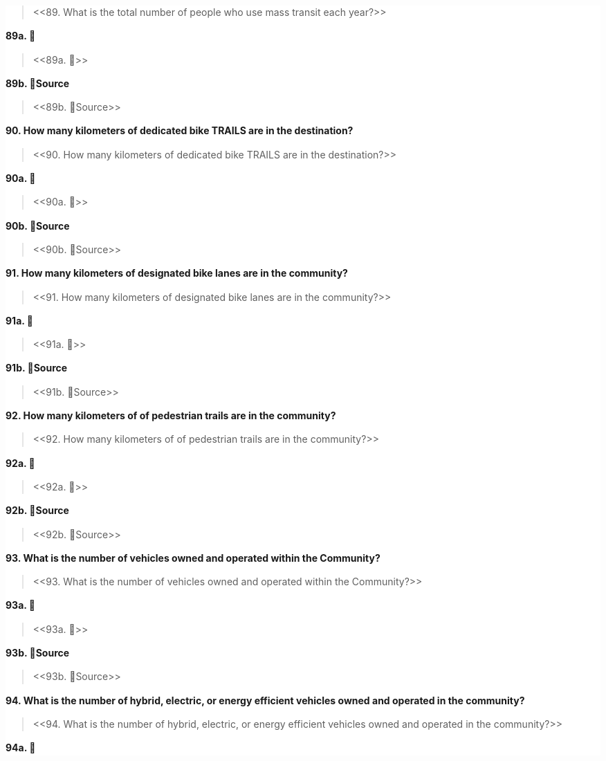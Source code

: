 ><<89. What is the total number of people who use mass transit each year?>>

**89a. 🔢**

><<89a. 🔢>>

**89b. 🔗Source**

><<89b. 🔗Source>>

**90\. How many kilometers of dedicated bike TRAILS are in the destination?**

><<90. How many kilometers of dedicated bike TRAILS are in the destination?>>

**90a. 🔢**

><<90a. 🔢>>

**90b. 🔗Source**

><<90b. 🔗Source>>

**91\. How many kilometers of designated bike lanes are in the community?**

><<91. How many kilometers of designated bike lanes are in the community?>>

**91a. 🔢**

><<91a. 🔢>>

**91b. 🔗Source**

><<91b. 🔗Source>>

**92\. How many kilometers of of pedestrian trails are in the community?**

><<92. How many kilometers of of pedestrian trails are in the community?>>

**92a. 🔢**

><<92a. 🔢>>

**92b. 🔗Source**

><<92b. 🔗Source>>

**93\. What is the number of vehicles owned and operated within the Community?**

><<93. What is the number of vehicles owned and operated within the Community?>>

**93a. 🔢**

><<93a. 🔢>>

**93b. 🔗Source**

><<93b. 🔗Source>>

**94\. What is the number of hybrid, electric, or energy efficient vehicles owned and operated in the community?**

><<94. What is the number of hybrid, electric, or energy efficient vehicles owned and operated in the community?>>

**94a. 🔢**
